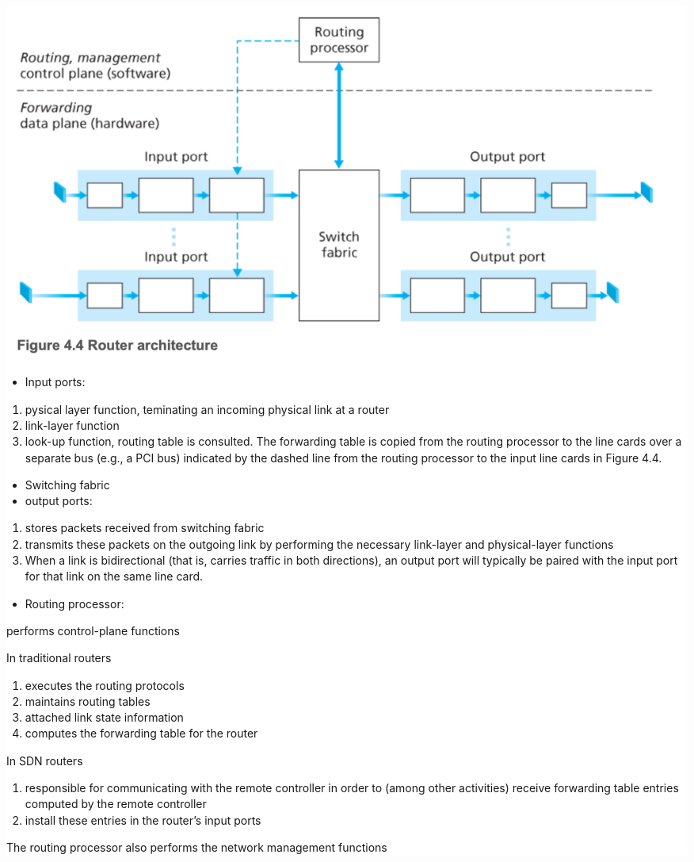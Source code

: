 ![alt text](image-1.png)
* Input ports:
1. pysical layer function, teminating an incoming physical link at a router
2. link-layer function
3. look-up function, routing table is consulted. The forwarding table is copied from the routing processor to the line cards over a separate bus (e.g., a PCI bus) indicated by the dashed line from the routing processor to the input line cards in Figure 4.4.

* Switching fabric
* output ports:
1. stores packets received from switching fabric
2. transmits these packets on the outgoing link by performing the necessary link-layer and physical-layer functions
3. When a link is bidirectional (that is, carries traffic in both directions), an output port will typically be paired with the input port for that link on the same line card.
* Routing processor:

performs control-plane functions

In traditional routers
1. executes the routing protocols 
2. maintains routing tables
3. attached link state information
4. computes the forwarding table for the router

In SDN routers
1. responsible for communicating with the remote controller in order to (among other activities) receive forwarding table entries computed by the remote controller
2. install these entries in the router’s input ports

The routing processor also performs the network management functions
